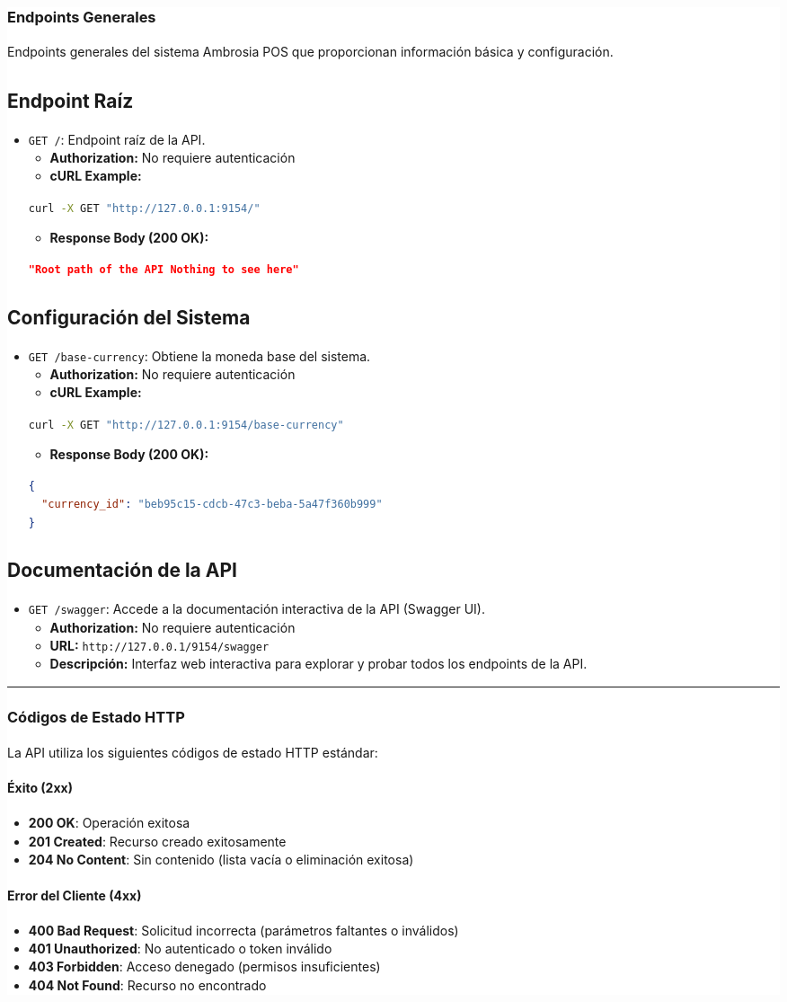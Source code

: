 ### Endpoints Generales

Endpoints generales del sistema Ambrosia POS que proporcionan información básica y configuración.

## Endpoint Raíz

- `GET /`: Endpoint raíz de la API.
  - **Authorization:** No requiere autenticación
  - **cURL Example:**
  ```bash
  curl -X GET "http://127.0.0.1:9154/"
  ```
  - **Response Body (200 OK):**
  ```json
  "Root path of the API Nothing to see here"
  ```

## Configuración del Sistema

- `GET /base-currency`: Obtiene la moneda base del sistema.
  - **Authorization:** No requiere autenticación
  - **cURL Example:**
  ```bash
  curl -X GET "http://127.0.0.1:9154/base-currency"
  ```
  - **Response Body (200 OK):**
  ```json
  {
    "currency_id": "beb95c15-cdcb-47c3-beba-5a47f360b999"
  }
  ```

## Documentación de la API

- `GET /swagger`: Accede a la documentación interactiva de la API (Swagger UI).
  - **Authorization:** No requiere autenticación
  - **URL:** `http://127.0.0.1/9154/swagger`
  - **Descripción:** Interfaz web interactiva para explorar y probar todos los endpoints de la API.

---

### Códigos de Estado HTTP

La API utiliza los siguientes códigos de estado HTTP estándar:

#### Éxito (2xx)
- **200 OK**: Operación exitosa
- **201 Created**: Recurso creado exitosamente
- **204 No Content**: Sin contenido (lista vacía o eliminación exitosa)

#### Error del Cliente (4xx)
- **400 Bad Request**: Solicitud incorrecta (parámetros faltantes o inválidos)
- **401 Unauthorized**: No autenticado o token inválido
- **403 Forbidden**: Acceso denegado (permisos insuficientes)
- **404 Not Found**: Recurso no encontrado
